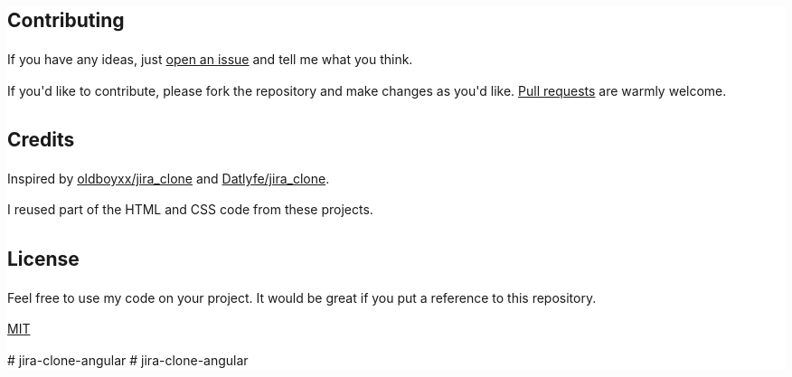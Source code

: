 ## Contributing

If you have any ideas, just [open an issue][issues] and tell me what you think.

If you'd like to contribute, please fork the repository and make changes as you'd like. [Pull requests][pull] are warmly welcome.

## Credits

Inspired by [oldboyxx/jira_clone][oldboyxx] and [Datlyfe/jira_clone][datlyfe].

I reused part of the HTML and CSS code from these projects.

## License

Feel free to use my code on your project. It would be great if you put a reference to this repository.

[MIT](https://opensource.org/licenses/MIT)

[jira]: http://jira.trungk18.com/
[oldboyxx]: https://github.com/oldboyxx/jira_clone
[datlyfe]: https://github.com/Datlyfe/jira_clone
[stack]: src/assets/img/jira-clone-tech-stack.png
[demo]: src/assets/img/jira-clone-angular-demo-trungk18.gif
[christmas2020]: src/assets/img/merry-christmas-2020.gif
[demo-storybook]: src/assets/img/jira-storybook.gif
[time]: src/assets/img/time-spending.png
[issues]: https://github.com/trungvose/jira-clone-angular/issues/new
[pull]: https://github.com/trungvose/jira-clone-angular/compare
[100days]: https://github.com/angular-vietnam/100-days-of-angular
[stranger]: https://www.bingeclock.com/s/stranger-things/
[eric_cart]: https://www.reddit.com/r/Angular2/comments/hj4kxd/angular_jira_clone_application_built_akita_and/fwu1tbm/
[application-architecture]: src/assets/img/diagram/application-architecture.png
[interaction-data-flow]: src/assets/img/diagram/interaction-data-flow.png
[project-store]: src/app/project/state/project/project.store.ts
[project-service]: src/app/project/state/project/project.service.ts
[project-query]: src/app/project/state/project/project.query.ts
[lazy-load]: https://angular.io/guide/lazy-loading-ngmodules
[chau]: https://github.com/nartc
[tiep]: https://github.com/tieppt
[gql]: https://github.com/trungvose/jira-clone-angular/tree/feature/gql
#   j i r a - c l o n e - a n g u l a r 
 
 #   j i r a - c l o n e - a n g u l a r 
 
 

[tweet]: https://twitter.com/intent/tweet?url=https%3A%2F%2Fgithub.com%2Ftrungk18%2Fjira-clone-angular&text=Awesome%20Jira%20clone%20app%20built%20with%20Angular%209%20and%20Akita&hashtags=angular,akita,typescript
[zyllem]: https://www.zyllem.com/
[cli]: https://cli.angular.io/
[akita]: https://datorama.github.io/akita/
[nestjs]: https://nestjs.com/
[tailwind]: https://tailwindcss.com/
[cdkdrag]: https://material.angular.io/cdk/drag-drop/overview
[ng-zorro]: https://ng.ant.design/docs/introduce/en
[quill]: https://github.com/KillerCodeMonkey/ngx-quill
[netlify]: https://www.netlify.com/
[heroku]: https://www.heroku.com/
[typescript-dsa]: https://github.com/trungvose/typescript-data-structures
[part-1]: https://slides.com/trungvose/behind-the-900-star-repository-jira-clone-angular
[part-1-video]: https://youtu.be/3dukbsRX0tc
[part00]: https://trungvose.com/blog/angular-jira-clone-tutorial-00-prerequisites/
[part01]: https://trungvose.com/blog/angular-jira-clone-tutorial-01-planning-and-set-up/
[part02]: https://trungvose.com/blog/angular-jira-clone-tutorial-02-application-layout-tailwindcss-flex/
[part03]: https://trungvose.com/blog/angular-jira-clone-tutorial-03-akita-state-management/
[part04]: https://trungvose.com/blog/angular-jira-clone-tutorial-04-editable-textbox/
[part05]: https://trungvose.com/blog/angular-jira-clone-tutorial-05-interactive-drag-and-drop-board/
[part06]: https://trungvose.com/blog/angular-jira-clone-tutorial-06-angular-markdown-text-editor/
[part07]: https://trungvose.com/blog/angular-jira-clone-tutorial-07-rich-text-editor/
[part08]: https://trungvose.com/blog/angular-jira-clone-tutorial-08-angular-placeholder-loading/
[todo-list]: https://trungvose.notion.site/Angular-Jira-clone-Phase-1-79d3205e26024357a75ebfc00aba558e?pvs=4